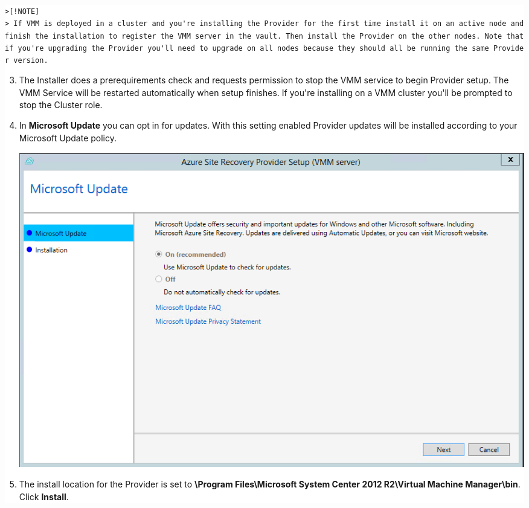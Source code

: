     >[!NOTE]
    > If VMM is deployed in a cluster and you're installing the Provider for the first time install it on an active node and finish the installation to register the VMM server in the vault. Then install the Provider on the other nodes. Note that if you're upgrading the Provider you'll need to upgrade on all nodes because they should all be running the same Provider version.

3. The Installer does a prerequirements check and requests permission to stop the VMM service to begin Provider setup. The VMM Service will be restarted automatically when setup finishes. If you're installing on a VMM cluster you'll be prompted to stop the Cluster role.
4. In **Microsoft Update** you can opt in for updates. With this setting enabled Provider updates will be installed according to your Microsoft Update policy.

    ![Microsoft Updates](./media/site-recovery-vmm-to-azure-classic/updates.png)
5. The install location for the Provider is set to **<SystemDrive>\Program Files\Microsoft System Center 2012 R2\Virtual Machine Manager\bin**. Click **Install**.
